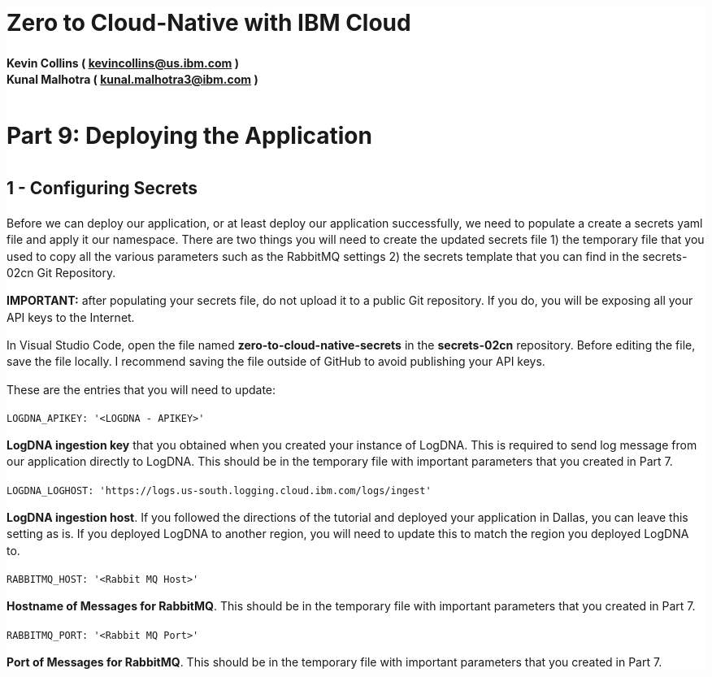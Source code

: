 Zero to Cloud-Native with IBM Cloud
===================================

**Kevin Collins ( kevincollins@us.ibm.com )**  
**Kunal Malhotra ( kunal.malhotra3@ibm.com )**

Part 9: Deploying the Application 
=================================

## 1 - Configuring Secrets 

Before we can deploy our application, or at least deploy our application
successfully, we need to populate a create a secrets yaml file and apply
it our namespace. There are two things you will need to create the
updated secrets file 1) the temporary file that you used to copy all the
various parameters such as the RabbitMQ settings 2) the secrets template
that you can find in the secrets-02cn Git Repository.

**IMPORTANT:** after populating your secrets file, do not upload it to a
public Git repository. If you do, you will be exposing all your API keys
to the Internet.

In Visual Studio Code, open the file named
**zero-to-cloud-native-secrets** in the **secrets-02cn** repository.
Before editing the file, save the file locally. I recommend saving the
file outside of GitHub to avoid publishing your API keys.

These are the entries that you will need to update:

```
LOGDNA_APIKEY: '<LOGDNA - APIKEY>'
```
**LogDNA ingestion key** that you obtained when you created your
instance of LogDNA. This is required to send log message from our
application directly to LogDNA. This should be in the temporary file
with important parameters that you created in Part 7.

```
LOGDNA_LOGHOST: 'https://logs.us-south.logging.cloud.ibm.com/logs/ingest'
```

**LogDNA ingestion host**. If you followed the directions of the
tutorial and deployed your application in Dallas, you can leave this
setting as is. If you deployed LogDNA to another region, you will need
to update this to match the region you deployed LogDNA to.

```
RABBITMQ_HOST: '<Rabbit MQ Host>'
```

**Hostname of Messages for RabbitMQ**. This should be in the temporary
file with important parameters that you created in Part 7.

```
RABBITMQ_PORT: '<Rabbit MQ Port>'
```

**Port of Messages for RabbitMQ**. This should be in the temporary file
with important parameters that you created in Part 7.
